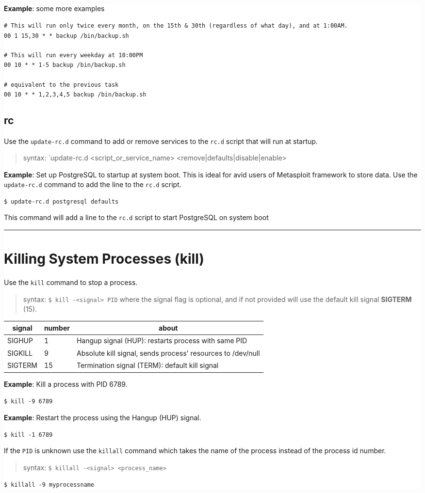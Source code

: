 **Example**: some more examples
```shell
# This will run only twice every month, on the 15th & 30th (regardless of what day), and at 1:00AM.
00 1 15,30 * * backup /bin/backup.sh

# This will run every weekday at 10:00PM
00 10 * * 1-5 backup /bin/backup.sh

# equivalent to the previous task
00 10 * * 1,2,3,4,5 backup /bin/backup.sh
```

## rc
Use the `update-rc.d` command to add or remove services to the `rc.d` script that will run at startup.

> syntax: `update-rc.d <script_or_service_name> <remove|defaults|disable|enable>

**Example**: Set up PostgreSQL to startup at system boot. This is ideal for avid users of Metasploit framework to store data. Use the `update-rc.d` command to add the line to the `rc.d` script.
```shell
$ update-rc.d postgresql defaults
```
This command will add a line to the `rc.d` script to start PostgreSQL on system boot

<hr>

# Killing System Processes (kill)
Use the `kill` command to stop a process.

> syntax: `$ kill -<signal> PID`
> where the signal flag is optional, and if not provided will use the default kill signal **SIGTERM** (15).

| signal  | number |                           about                              |
|---------|--------|--------------------------------------------------------------|
| SIGHUP  | 1      | Hangup signal (HUP): restarts process with same PID          |
| SIGKILL | 9      | Absolute kill signal, sends process' resources to /dev/null  |
| SIGTERM | 15     | Termination signal (TERM): default kill signal               |


**Example**: Kill a process with PID 6789.
```shell
$ kill -9 6789
```

**Example**: Restart the process using the Hangup (HUP) signal.
```shell
$ kill -1 6789
```

If the `PID` is unknown use the `killall` command which takes the name of the process instead of the process id number.

> syntax: `$ killall -<signal> <process_name>`

```shell
$ killall -9 myprocessname
```

